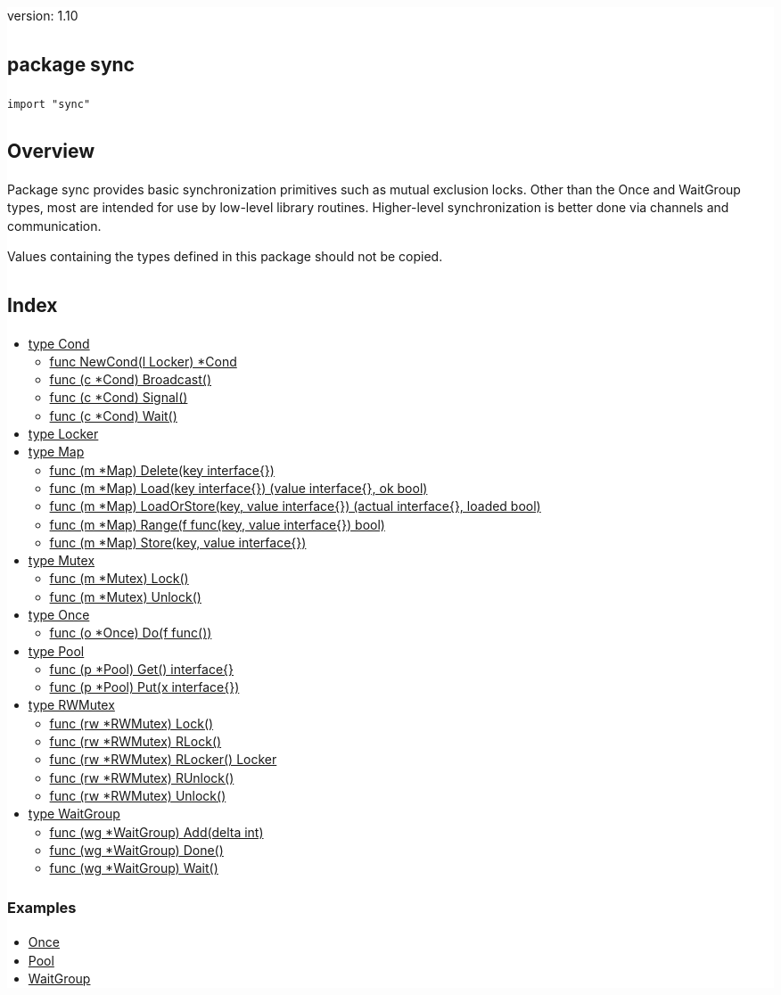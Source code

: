 version: 1.10
## package sync

  `import "sync"`

## Overview

Package sync provides basic synchronization primitives such as mutual exclusion
locks. Other than the Once and WaitGroup types, most are intended for use by
low-level library routines. Higher-level synchronization is better done via
channels and communication.

Values containing the types defined in this package should not be copied.

## Index

- [type Cond](#Cond)
  - [func NewCond(l Locker) *Cond](#NewCond)
  - [func (c *Cond) Broadcast()](#Cond.Broadcast)
  - [func (c *Cond) Signal()](#Cond.Signal)
  - [func (c *Cond) Wait()](#Cond.Wait)
- [type Locker](#Locker)
- [type Map](#Map)
  - [func (m *Map) Delete(key interface{})](#Map.Delete)
  - [func (m *Map) Load(key interface{}) (value interface{}, ok bool)](#Map.Load)
  - [func (m *Map) LoadOrStore(key, value interface{}) (actual interface{}, loaded bool)](#Map.LoadOrStore)
  - [func (m *Map) Range(f func(key, value interface{}) bool)](#Map.Range)
  - [func (m *Map) Store(key, value interface{})](#Map.Store)
- [type Mutex](#Mutex)
  - [func (m *Mutex) Lock()](#Mutex.Lock)
  - [func (m *Mutex) Unlock()](#Mutex.Unlock)
- [type Once](#Once)
  - [func (o *Once) Do(f func())](#Once.Do)
- [type Pool](#Pool)
  - [func (p *Pool) Get() interface{}](#Pool.Get)
  - [func (p *Pool) Put(x interface{})](#Pool.Put)
- [type RWMutex](#RWMutex)
  - [func (rw *RWMutex) Lock()](#RWMutex.Lock)
  - [func (rw *RWMutex) RLock()](#RWMutex.RLock)
  - [func (rw *RWMutex) RLocker() Locker](#RWMutex.RLocker)
  - [func (rw *RWMutex) RUnlock()](#RWMutex.RUnlock)
  - [func (rw *RWMutex) Unlock()](#RWMutex.Unlock)
- [type WaitGroup](#WaitGroup)
  - [func (wg *WaitGroup) Add(delta int)](#WaitGroup.Add)
  - [func (wg *WaitGroup) Done()](#WaitGroup.Done)
  - [func (wg *WaitGroup) Wait()](#WaitGroup.Wait)

### Examples

- [Once](#exampleOnce)
- [Pool](#examplePool)
- [WaitGroup](#exampleWaitGroup)
